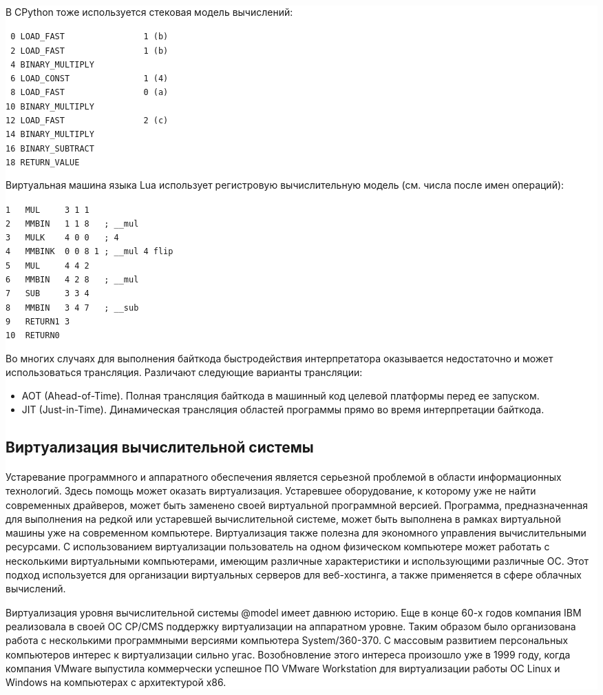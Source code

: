 В CPython тоже используется стековая модель вычислений:

```default
 0 LOAD_FAST                1 (b)
 2 LOAD_FAST                1 (b)
 4 BINARY_MULTIPLY
 6 LOAD_CONST               1 (4)
 8 LOAD_FAST                0 (a)
10 BINARY_MULTIPLY
12 LOAD_FAST                2 (c)
14 BINARY_MULTIPLY
16 BINARY_SUBTRACT
18 RETURN_VALUE
```

Виртуальная машина языка Lua использует регистровую вычислительную модель (см. числа после имен операций):

```default
1	MUL  	3 1 1	
2	MMBIN	1 1 8	; __mul
3	MULK	4 0 0	; 4
4	MMBINK	0 0 8 1	; __mul 4 flip
5	MUL	    4 4 2	
6	MMBIN 	4 2 8	; __mul
7	SUB	    3 3 4	
8	MMBIN	3 4 7	; __sub
9	RETURN1	3	
10	RETURN0
```

Во многих случаях для выполнения байткода быстродействия интерпретатора оказывается недостаточно и может использоваться трансляция. Различают следующие варианты трансляции:

* AOT (Ahead-of-Time). Полная трансляция байткода в машинный код целевой платформы перед ее запуском.
* JIT (Just-in-Time). Динамическая трансляция областей программы прямо во время интерпретации байткода.

## Виртуализация вычислительной системы

Устаревание программного и аппаратного обеспечения является серьезной проблемой в области информационных технологий. Здесь помощь может оказать виртуализация. Устаревшее оборудование, к которому уже не найти современных драйверов, может быть заменено своей виртуальной программной версией. Программа, предназначенная для выполнения на редкой или устаревшей вычислительной системе, может быть выполнена в рамках виртуальной машины уже на современном компьютере. Виртуализация также полезна для экономного управления вычислительными ресурсами. С использованием виртуализации пользователь на одном физическом компьютере может работать с несколькими виртуальными компьютерами, имеющим различные характеристики и использующими различные ОС. Этот подход используется для организации виртуальных серверов для веб-хостинга, а также применяется в сфере облачных вычислений.

Виртуализация уровня вычислительной системы @model имеет давнюю историю. Еще в конце 60-х годов компания IBM реализовала в своей ОС CP/CMS поддержку виртуализации на аппаратном уровне. Таким образом было организована работа с несколькими программными версиями компьютера System/360-370. С массовым развитием персональных компьютеров интерес к виртуализации сильно угас. Возобновление этого интереса произошло уже в 1999 году, когда компания VMware выпустила коммерчески успешное ПО VMware Workstation для виртуализации работы ОС Linux и Windows на компьютерах с архитектурой x86.
